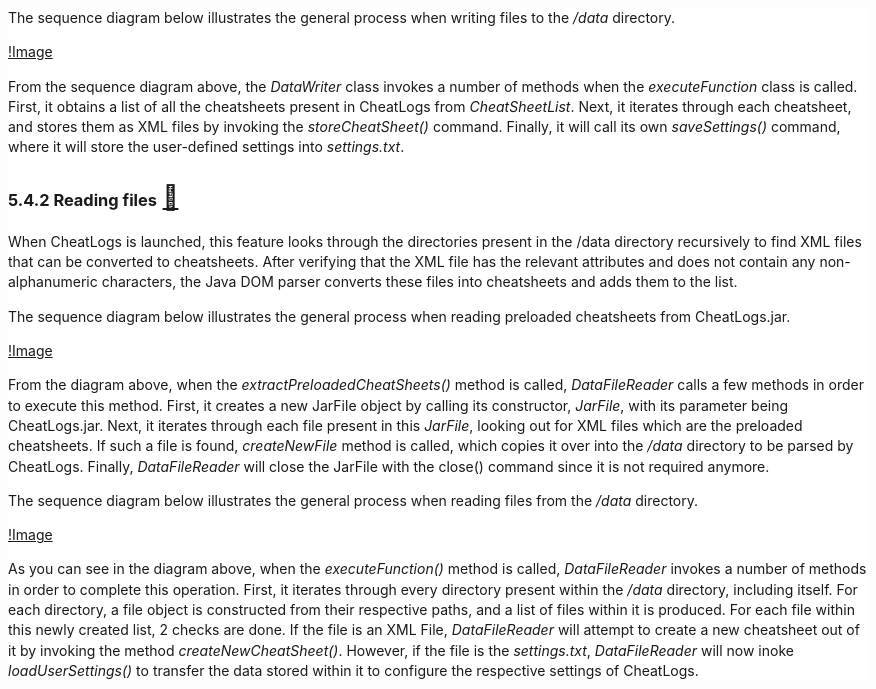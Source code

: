 The sequence diagram below illustrates the general process when writing files to the */data* directory.

[!Image](https://i.ibb.co/k2ZPZTN/file-Writer.png)

From the sequence diagram above, the *DataWriter* class invokes a number of methods when the
*executeFunction* class is called. First, it obtains a list of all the cheatsheets present
in CheatLogs from *CheatSheetList*. Next, it iterates through each cheatsheet, and stores
them as XML files by invoking the *storeCheatSheet()* command. Finally, it will call its own *saveSettings()*
command, where it will store the user-defined settings into *settings.txt*.

<a id="file-reader"></a>
### 5.4.2 Reading files<font size="5"> [:arrow_up_small:](#table-of-contents)</font>

When CheatLogs is launched, this feature looks through the directories present in the /data directory
recursively to find XML files that can be converted to cheatsheets. After verifying that the XML file has
the relevant attributes and does not contain any non-alphanumeric characters, the Java DOM parser 
converts these files into cheatsheets and adds them to the list.

The sequence diagram below illustrates the general process when reading preloaded cheatsheets from CheatLogs.jar.

[!Image](https://i.ibb.co/F36bKhr/preloaded-Extract.png)

From the diagram above, when the *extractPreloadedCheatSheets()* method is called, *DataFileReader* calls a 
few methods in order to execute this method. First, it creates a new JarFile object by calling its constructor,
*JarFile*, with its parameter being CheatLogs.jar. Next, it iterates through
each file present in this *JarFile*, looking out for XML files which are the preloaded cheatsheets. If such 
a file is found, *createNewFile* method is called, which copies it over into the */data* directory to be
parsed by CheatLogs. Finally, *DataFileReader* will close the JarFile with the close() command since
it is not required anymore.

The sequence diagram below illustrates the general process when reading files from the */data* directory. 

[!Image](https://i.ibb.co/2shSvBS/file-Reader.png)

As you can see in the diagram above, when the *executeFunction()* method is called, *DataFileReader* invokes
a number of methods in order to complete this operation. First, it iterates through every directory
present within the */data* directory, including itself. For each directory, a file object is constructed 
from their respective paths, and a list of files within it is produced. For each file within this newly created
list, 2 checks are done. If the file is an XML File, *DataFileReader* will attempt to create a new cheatsheet 
out of it by invoking the method *createNewCheatSheet()*. However, if the file is the *settings.txt*, *DataFileReader*
will now inoke *loadUserSettings()* to transfer the data stored within it to configure the respective settings
of CheatLogs.
